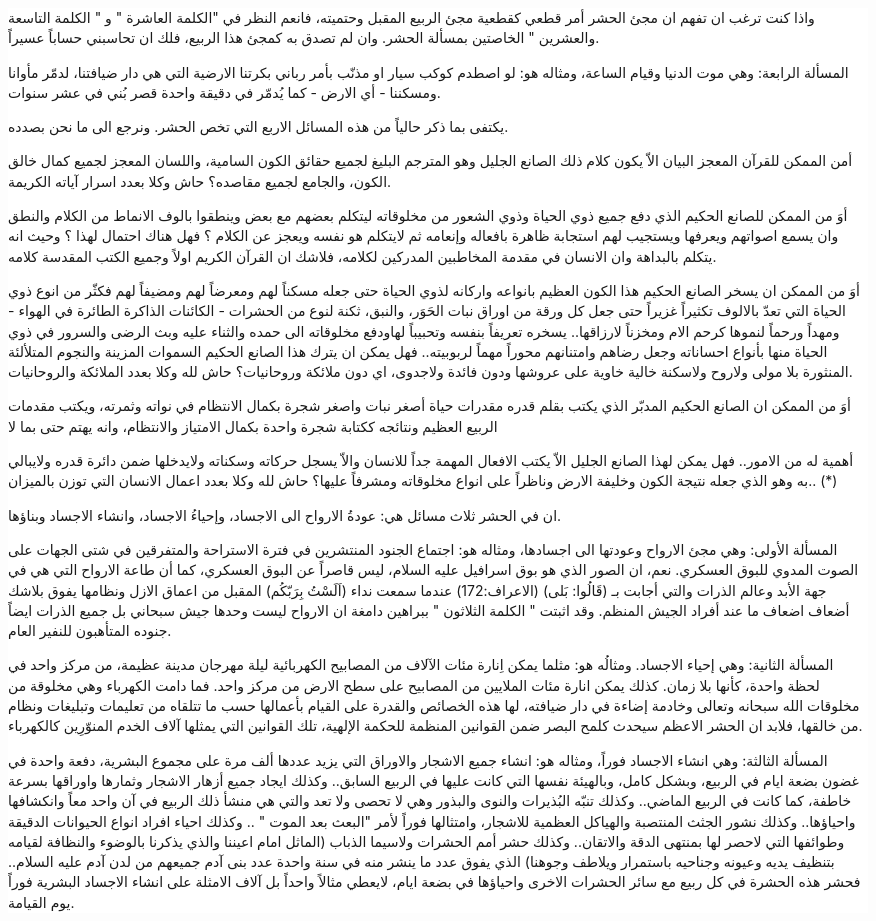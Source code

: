واذا كنت ترغب ان تفهم ان مجئ الحشر أمر قطعي كقطعية مجئ الربيع المقبل وحتميته، فانعم النظر  في "الكلمة العاشرة " و " الكلمة التاسعة والعشرين " الخاصتين بمسألة الحشر. وان لم تصدق به كمجئ هذا الربيع، فلك ان تحاسبني حساباً عسيراً.

المسألة الرابعة: وهي موت الدنيا وقيام الساعة، ومثاله هو: لو اصطدم كوكب سيار او مذنّب بأمر رباني بكرتنا الارضية التي هي دار ضيافتنا، لدمّر مأوانا ومسكننا - أي الارض -  كما يُدمّر في دقيقة واحدة قصر بُني في عشر سنوات.

يكتفى بما ذكر حالياً من هذه المسائل الاربع التي تخص الحشر. ونرجع الى ما نحن بصدده.

أمن الممكن للقرآن المعجز البيان الاّ يكون كلام ذلك الصانع الجليل وهو المترجم البليغ لجميع حقائق الكون السامية، واللسان المعجز لجميع كمال خالق الكون، والجامع لجميع مقاصده؟ حاش وكلا بعدد اسرار آياته الكريمة.

أوَ من الممكن للصانع الحكيم الذي دفع جميع ذوي الحياة وذوي الشعور من مخلوقاته ليتكلم بعضهم مع بعض وينطقوا بالوف الانماط من الكلام والنطق وان يسمع اصواتهم ويعرفها ويستجيب لهم استجابة ظاهرة بافعاله وإنعامه ثم لايتكلم هو نفسه ويعجز عن الكلام ؟ فهل هناك احتمال لهذا ؟ وحيث انه يتكلم بالبداهة وان الانسان في مقدمة المخاطبين المدركين لكلامه، فلاشك ان القرآن الكريم اولاً وجميع الكتب المقدسة كلامه.

أوَ من الممكن ان يسخر الصانع الحكيم هذا الكون العظيم بانواعه واركانه لذوي الحياة حتى جعله مسكناً لهم ومعرضاً لهم ومضيفاً لهم فكثّر من انوع ذوي الحياة التي تعدّ بالالوف تكثيراً غزيراً حتى جعل كل ورقة من اوراق نبات الحَوَر، والنبق، ثكنة لنوع من الحشرات - الكائنات الذاكرة الطائرة في الهواء - ومهداً ورحماً لنموها كرحم الام ومخزناً لارزاقها.. يسخره تعريفاً بنفسه وتحبيباً لهاودفع مخلوقاته الى حمده والثناء عليه وبث الرضى والسرور في ذوي الحياة منها بأنواع احساناته وجعل رضاهم وامتنانهم محوراً مهماً لربوبيته.. فهل يمكن ان يترك هذا الصانع الحكيم السموات المزينة والنجوم المتلألئة المنثورة بلا مولى ولاروح ولاسكنة خالية خاوية على عروشها ودون فائدة ولاجدوى، اي دون ملائكة وروحانيات؟ حاش لله وكلا بعدد الملائكة والروحانيات.

أوَ من الممكن ان الصانع الحكيم المدبّر الذي يكتب بقلم قدره مقدرات حياة أصغر نبات واصغر شجرة بكمال الانتظام في نواته وثمرته، ويكتب مقدمات الربيع العظيم ونتائجه ككتابة شجرة واحدة بكمال الامتياز والانتظام، وانه يهتم حتى بما لا

أهمية له من الامور.. فهل يمكن لهذا الصانع الجليل الاّ يكتب الافعال المهمة جداً للانسان والاّ يسجل حركاته وسكناته ولايدخلها ضمن دائرة قدره ولايبالي به وهو الذي جعله نتيجة الكون وخليفة الارض وناظراً على انواع مخلوقاته ومشرفاً عليها؟ حاش لله وكلا بعدد اعمال الانسان التي توزن بالميزان.. (*)

 ان في الحشر ثلاث مسائل هي: عودةُ الارواح الى الاجساد، وإحياءُ الاجساد، وانشاء الاجساد وبناؤها.

المسألة الأولى: وهي مجئ الارواح وعودتها الى اجسادها، ومثاله هو: اجتماع الجنود المنتشرين في فترة الاستراحة والمتفرقين في شتى الجهات على الصوت المدوي للبوق العسكري. نعم، ان الصور الذي هو بوق اسرافيل عليه السلام، ليس قاصراً عن البوق العسكري، كما أن طاعة الارواح التي هي في جهة الأبد وعالم الذرات والتي أجابت بـ (قَالُوا: بَلى) (الاعراف:172) عندما سمعت نداء (اَلَسْتُ بِرَبّكُم) المقبل من اعماق الازل ونظامها يفوق بلاشك أضعاف اضعاف ما عند أفراد الجيش المنظم. وقد اثبتت " الكلمة الثلاثون " ببراهين دامغة ان الارواح ليست وحدها جيش سبحاني بل جميع الذرات ايضاً جنوده المتأهبون للنفير العام.

المسألة الثانية: وهي إحياء الاجساد. ومثالُه هو: مثلما يمكن اِنارة مئات الآلاف من المصابيح الكهربائية ليلة مهرجان مدينة عظيمة، من مركز واحد في لحظة واحدة، كأنها بلا زمان. كذلك يمكن انارة مئات الملايين من المصابيح على سطح الارض من مركز واحد. فما دامت الكهرباء وهي مخلوقة من مخلوقات الله سبحانه وتعالى وخادمة إضاءة في دار ضيافته، لها هذه الخصائص والقدرة على القيام بأعمالها حسب ما تتلقاه من تعليمات وتبليغات ونظام من خالقها، فلابد ان الحشر الاعظم سيحدث كلمح البصر ضمن القوانين المنظمة للحكمة الإلهية، تلك القوانين التي يمثلها آلاف الخدم المنوّرِين كالكهرباء.

المسألة الثالثة: وهي انشاء الاجساد فوراً، ومثاله هو: انشاء جميع الاشجار والاوراق التي يزيد عددها ألف مرة على مجموع البشرية، دفعة واحدة في غضون بضعة ايام في الربيع، وبشكل كامل، وبالهيئة نفسها التي كانت عليها في الربيع السابق.. وكذلك ايجاد جميع أزهار الاشجار وثمارها واوراقها بسرعة خاطفة، كما كانت في الربيع الماضي.. وكذلك تنبّه البُذيرات والنوى والبذور وهي لا تحصى ولا تعد والتي هي منشأ ذلك الربيع في آن واحد معاً وانكشافها واحياؤها.. وكذلك نشور الجثث المنتصبة والهياكل العظمية للاشجار، وامتثالها فوراً لأمر "البعث بعد الموت " .. وكذلك احياء افراد انواع الحيوانات الدقيقة وطوائفها التي لاحصر لها بمنتهى الدقة والاتقان.. وكذلك حشر أمم الحشرات ولاسيما الذباب (الماثل امام اعيننا والذي يذكرنا بالوضوء والنظافة لقيامه بتنظيف يديه وعيونه وجناحيه باستمرار ويلاطف وجوهنا) الذي يفوق عدد ما ينشر منه في سنة واحدة عدد بنى آدم جميعهم من لدن آدم عليه السلام.. فحشر هذه الحشرة في كل ربيع مع سائر الحشرات الاخرى واحياؤها في بضعة ايام، لايعطي مثالاً واحداً بل آلاف الامثلة على انشاء الاجساد البشرية فوراً يوم القيامة.
